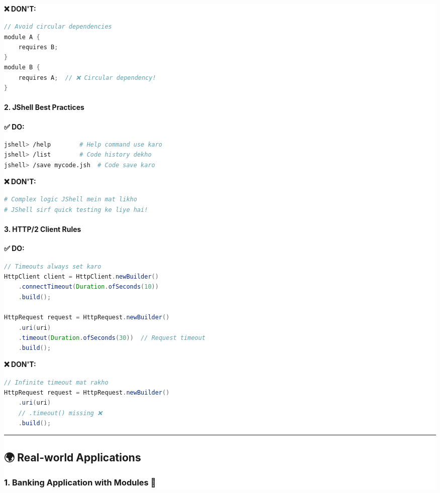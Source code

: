 **❌ DON'T:**
```java
// Avoid circular dependencies
module A {
    requires B;
}
module B {
    requires A;  // ❌ Circular dependency!
}
```

#### 2. JShell Best Practices

**✅ DO:**
```bash
jshell> /help        # Help command use karo
jshell> /list        # Code history dekho  
jshell> /save mycode.jsh  # Code save karo
```

**❌ DON'T:**
```bash
# Complex logic JShell mein mat likho
# JShell sirf quick testing ke liye hai!
```

#### 3. HTTP/2 Client Rules

**✅ DO:**
```java
// Timeouts always set karo
HttpClient client = HttpClient.newBuilder()
    .connectTimeout(Duration.ofSeconds(10))
    .build();

HttpRequest request = HttpRequest.newBuilder()
    .uri(uri)
    .timeout(Duration.ofSeconds(30))  // Request timeout
    .build();
```

**❌ DON'T:**
```java
// Infinite timeout mat rakho
HttpRequest request = HttpRequest.newBuilder()
    .uri(uri)
    // .timeout() missing ❌
    .build();
```

---

## 🌍 Real-world Applications

### 1. Banking Application with Modules 🏦
